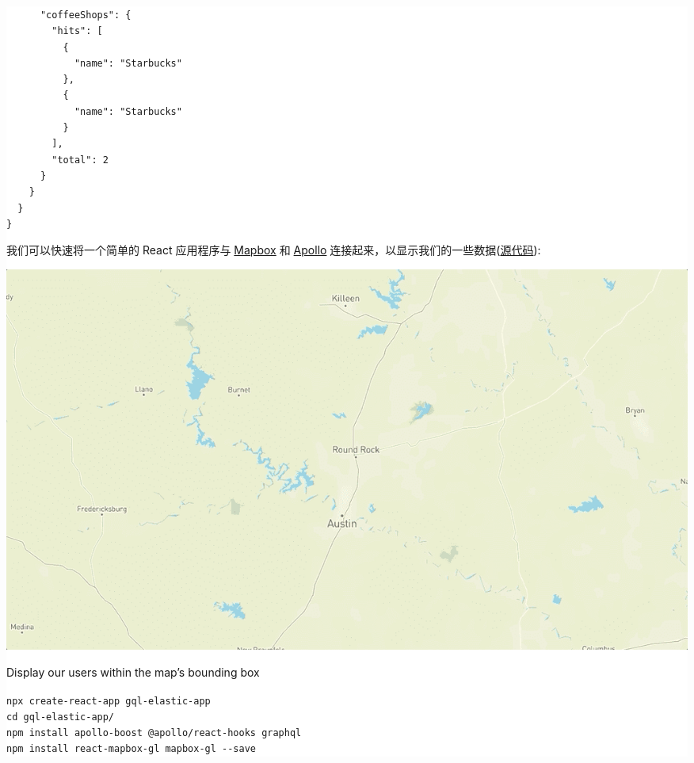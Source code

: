 ```
      "coffeeShops": {
        "hits": [
          {
            "name": "Starbucks"
          },
          {
            "name": "Starbucks"
          }
        ],
        "total": 2
      }
    }
  }
}
```

我们可以快速将一个简单的 React 应用程序与 [Mapbox](https://github.com/alex3165/react-mapbox-gl) 和 [Apollo](https://www.apollographql.com/docs/react/get-started/) 连接起来，以显示我们的一些数据([源代码](https://github.com/duanebester/gql-elastic-app)):

![](img/0e913b467b0870f2aab8c95578b106ae.png)

Display our users within the map’s bounding box

```
npx create-react-app gql-elastic-app
cd gql-elastic-app/
npm install apollo-boost @apollo/react-hooks graphql
npm install react-mapbox-gl mapbox-gl --save
```
